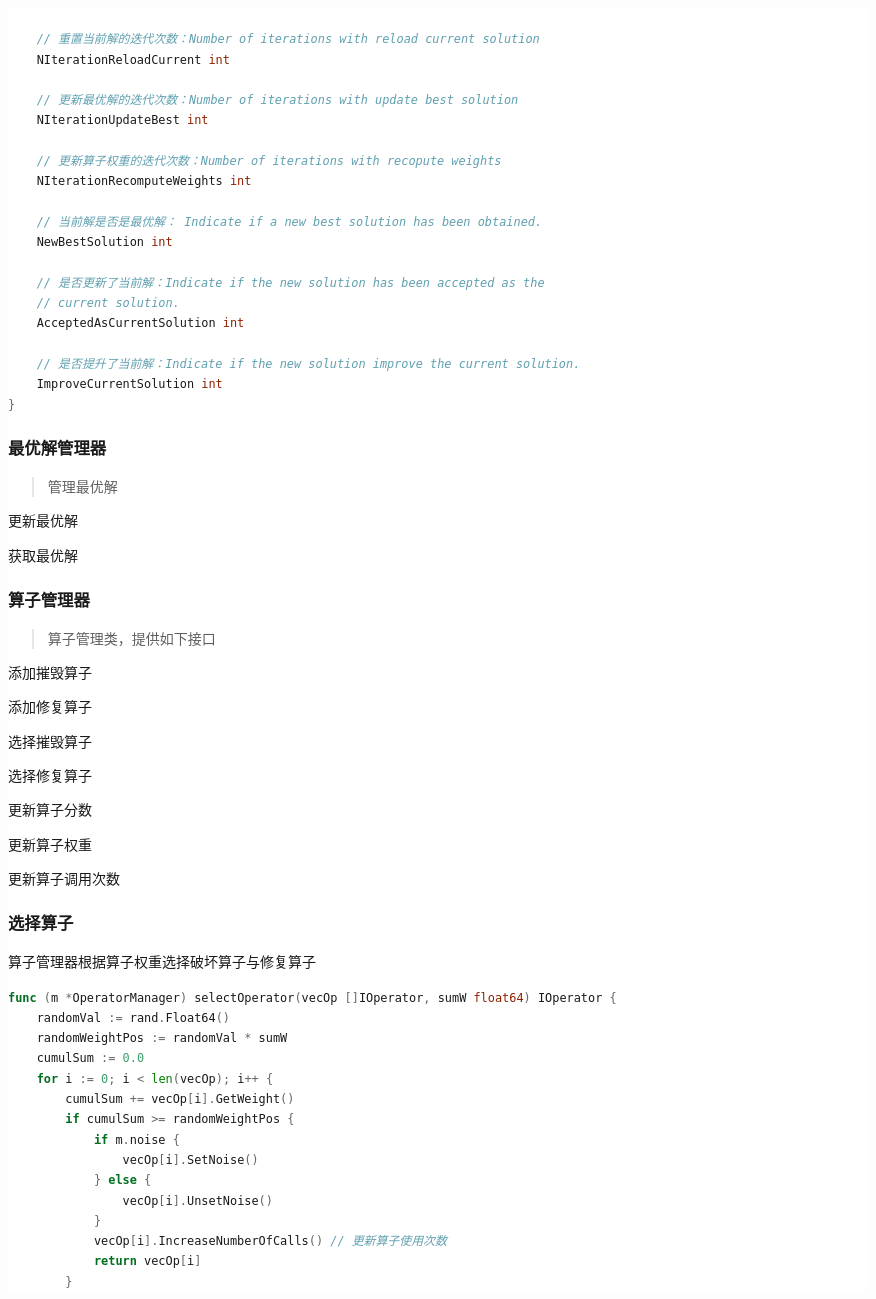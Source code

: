 ```go

	// 重置当前解的迭代次数：Number of iterations with reload current solution
	NIterationReloadCurrent int

	// 更新最优解的迭代次数：Number of iterations with update best solution
	NIterationUpdateBest int

	// 更新算子权重的迭代次数：Number of iterations with recopute weights
	NIterationRecomputeWeights int

	// 当前解是否是最优解： Indicate if a new best solution has been obtained.
	NewBestSolution int

	// 是否更新了当前解：Indicate if the new solution has been accepted as the
	// current solution.
	AcceptedAsCurrentSolution int

	// 是否提升了当前解：Indicate if the new solution improve the current solution.
	ImproveCurrentSolution int
}
```

### 最优解管理器

> 管理最优解

更新最优解

获取最优解

### 算子管理器

> 算子管理类，提供如下接口

添加摧毁算子

添加修复算子

选择摧毁算子

选择修复算子

更新算子分数

更新算子权重

更新算子调用次数

### 选择算子

算子管理器根据算子权重选择破坏算子与修复算子

```go
func (m *OperatorManager) selectOperator(vecOp []IOperator, sumW float64) IOperator {
	randomVal := rand.Float64()
	randomWeightPos := randomVal * sumW
	cumulSum := 0.0
	for i := 0; i < len(vecOp); i++ {
		cumulSum += vecOp[i].GetWeight()
		if cumulSum >= randomWeightPos {
			if m.noise {
				vecOp[i].SetNoise()
			} else {
				vecOp[i].UnsetNoise()
			}
			vecOp[i].IncreaseNumberOfCalls() // 更新算子使用次数
			return vecOp[i]
		}
```